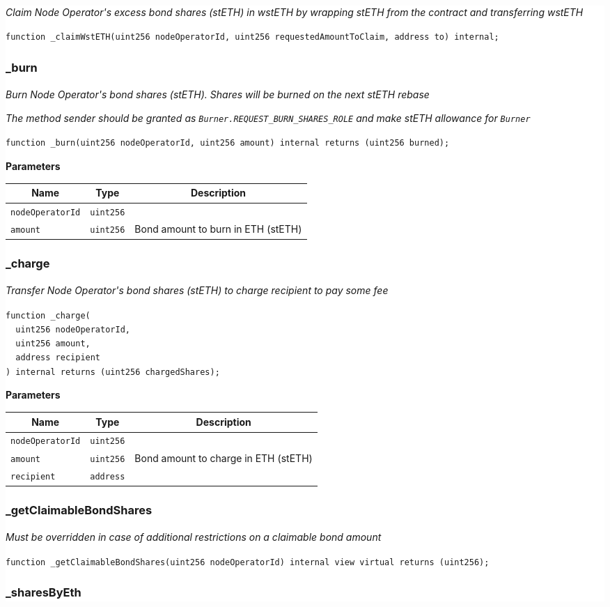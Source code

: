 _Claim Node Operator's excess bond shares (stETH) in wstETH by wrapping stETH from the contract and transferring wstETH_

```solidity
function _claimWstETH(uint256 nodeOperatorId, uint256 requestedAmountToClaim, address to) internal;
```

### \_burn

_Burn Node Operator's bond shares (stETH). Shares will be burned on the next stETH rebase_

_The method sender should be granted as `Burner.REQUEST_BURN_SHARES_ROLE` and make stETH allowance for `Burner`_

```solidity
function _burn(uint256 nodeOperatorId, uint256 amount) internal returns (uint256 burned);
```

**Parameters**

| Name             | Type      | Description                        |
| ---------------- | --------- | ---------------------------------- |
| `nodeOperatorId` | `uint256` |                                    |
| `amount`         | `uint256` | Bond amount to burn in ETH (stETH) |

### \_charge

_Transfer Node Operator's bond shares (stETH) to charge recipient to pay some fee_

```solidity
function _charge(
  uint256 nodeOperatorId,
  uint256 amount,
  address recipient
) internal returns (uint256 chargedShares);
```

**Parameters**

| Name             | Type      | Description                          |
| ---------------- | --------- | ------------------------------------ |
| `nodeOperatorId` | `uint256` |                                      |
| `amount`         | `uint256` | Bond amount to charge in ETH (stETH) |
| `recipient`      | `address` |                                      |

### \_getClaimableBondShares

_Must be overridden in case of additional restrictions on a claimable bond amount_

```solidity
function _getClaimableBondShares(uint256 nodeOperatorId) internal view virtual returns (uint256);
```

### \_sharesByEth
